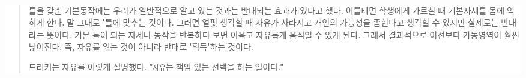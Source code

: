 > 틀을 갖춘 기본동작에는 우리가 일반적으로 알고 있는 것과는 반대되는 효과가 있다고 했다. 이를테면 학생에게 가르칠 때 기본자세를 몸에 익히게 한다. 말 그대로 '틀에 맞추는 것이다. 그러면 얼핏 생각할 때 자유가 사라지고 개인의 가능성을 좁힌다고 생각할 수 있지만 실제로는 반대라는 뜻이다. 기본 틀이 되는 자세나 동작을 반복하다 보면 이윽고 자유롭게 움직일 수 있게 된다. 그래서 결과적으로 이전보다 가동영역이 훨씬 넓어진다. 즉, 자유를 잃는 것이 아니라 반대로 '획득'하는 것이다.
>
> 드러커는 자유를 이렇게 설명했다. “`자유`는 책임 있는 선택을 하는 일이다."
